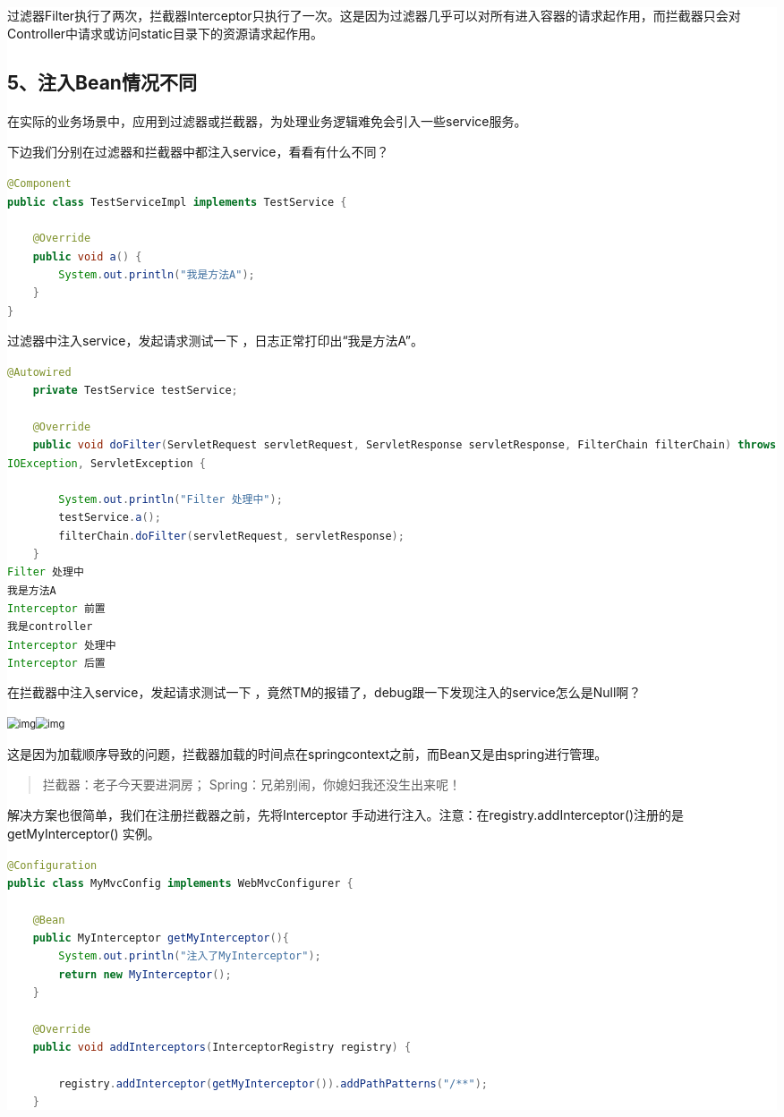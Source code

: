 过滤器Filter执行了两次，拦截器Interceptor只执行了一次。这是因为过滤器几乎可以对所有进入容器的请求起作用，而拦截器只会对Controller中请求或访问static目录下的资源请求起作用。

## **5、注入Bean情况不同**

在实际的业务场景中，应用到过滤器或拦截器，为处理业务逻辑难免会引入一些service服务。

下边我们分别在过滤器和拦截器中都注入service，看看有什么不同？

```java
@Component
public class TestServiceImpl implements TestService {

    @Override
    public void a() {
        System.out.println("我是方法A");
    }
}
```

过滤器中注入service，发起请求测试一下 ，日志正常打印出“我是方法A”。

```java
@Autowired
    private TestService testService;

    @Override
    public void doFilter(ServletRequest servletRequest, ServletResponse servletResponse, FilterChain filterChain) throws IOException, ServletException {

        System.out.println("Filter 处理中");
        testService.a();
        filterChain.doFilter(servletRequest, servletResponse);
    }
Filter 处理中
我是方法A
Interceptor 前置
我是controller
Interceptor 处理中
Interceptor 后置
```

在拦截器中注入service，发起请求测试一下 ，竟然TM的报错了，debug跟一下发现注入的service怎么是Null啊？

<img src=".\image\20210518003" alt="img" style="zoom:80%;" /><img src=".\image\20210518002" alt="img" style="zoom:80%;" />

这是因为加载顺序导致的问题，拦截器加载的时间点在springcontext之前，而Bean又是由spring进行管理。

> 拦截器：老子今天要进洞房；
> Spring：兄弟别闹，你媳妇我还没生出来呢！

解决方案也很简单，我们在注册拦截器之前，先将Interceptor 手动进行注入。注意：在registry.addInterceptor()注册的是getMyInterceptor() 实例。

```java
@Configuration
public class MyMvcConfig implements WebMvcConfigurer {

    @Bean
    public MyInterceptor getMyInterceptor(){
        System.out.println("注入了MyInterceptor");
        return new MyInterceptor();
    }
 
    @Override
    public void addInterceptors(InterceptorRegistry registry) {

        registry.addInterceptor(getMyInterceptor()).addPathPatterns("/**");
    }
```